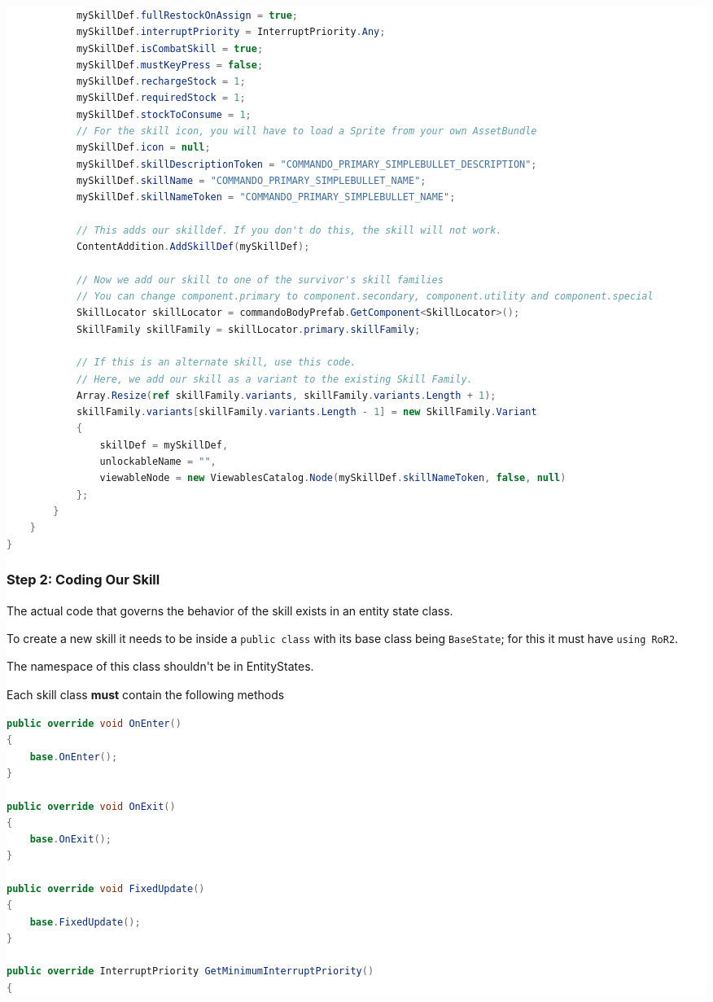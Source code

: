 ```csharp
            mySkillDef.fullRestockOnAssign = true;
            mySkillDef.interruptPriority = InterruptPriority.Any;
            mySkillDef.isCombatSkill = true;
            mySkillDef.mustKeyPress = false;
            mySkillDef.rechargeStock = 1;
            mySkillDef.requiredStock = 1;
            mySkillDef.stockToConsume = 1;
            // For the skill icon, you will have to load a Sprite from your own AssetBundle
            mySkillDef.icon = null;
            mySkillDef.skillDescriptionToken = "COMMANDO_PRIMARY_SIMPLEBULLET_DESCRIPTION";
            mySkillDef.skillName = "COMMANDO_PRIMARY_SIMPLEBULLET_NAME";
            mySkillDef.skillNameToken = "COMMANDO_PRIMARY_SIMPLEBULLET_NAME";

            // This adds our skilldef. If you don't do this, the skill will not work.
            ContentAddition.AddSkillDef(mySkillDef);

            // Now we add our skill to one of the survivor's skill families
            // You can change component.primary to component.secondary, component.utility and component.special
            SkillLocator skillLocator = commandoBodyPrefab.GetComponent<SkillLocator>();
            SkillFamily skillFamily = skillLocator.primary.skillFamily;

            // If this is an alternate skill, use this code.
            // Here, we add our skill as a variant to the existing Skill Family.
            Array.Resize(ref skillFamily.variants, skillFamily.variants.Length + 1);
            skillFamily.variants[skillFamily.variants.Length - 1] = new SkillFamily.Variant
            {
                skillDef = mySkillDef,
                unlockableName = "",
                viewableNode = new ViewablesCatalog.Node(mySkillDef.skillNameToken, false, null)
            };
        }
    }
}
```

### Step 2: Coding Our Skill

The actual code that governs the behavior of the skill exists in an entity state class.

To create a new skill it needs to be inside a `public class` with its base class being `BaseState`; for this it must have `using RoR2`.

The namespace of this class shouldn't be in EntityStates.

Each skill class **must** contain the following methods

```csharp
public override void OnEnter()
{
    base.OnEnter();
}

public override void OnExit()
{
    base.OnExit();
}

public override void FixedUpdate()
{
    base.FixedUpdate();
}

public override InterruptPriority GetMinimumInterruptPriority()
{
```